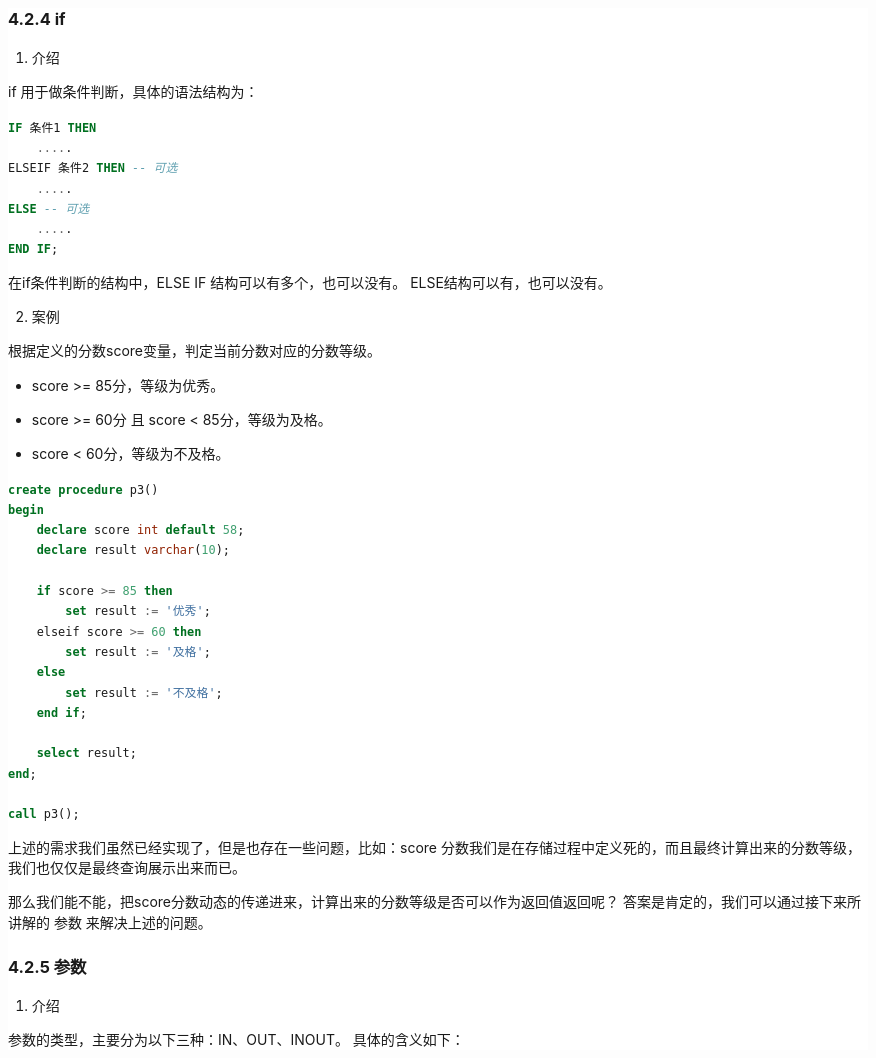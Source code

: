 

### 4.2.4 **if**

1. 介绍

if 用于做条件判断，具体的语法结构为：

```sql
IF 条件1 THEN
	.....
ELSEIF 条件2 THEN -- 可选
	.....
ELSE -- 可选
	.....
END IF;
```

在if条件判断的结构中，ELSE IF 结构可以有多个，也可以没有。 ELSE结构可以有，也可以没有。

2. 案例

根据定义的分数score变量，判定当前分数对应的分数等级。

* score >= 85分，等级为优秀。

* score >= 60分 且 score < 85分，等级为及格。

* score < 60分，等级为不及格。

```sql
create procedure p3()
begin
	declare score int default 58;
	declare result varchar(10);

	if score >= 85 then
		set result := '优秀';
	elseif score >= 60 then
		set result := '及格';
	else
		set result := '不及格';
	end if;
	
	select result;
end;

call p3();
```

上述的需求我们虽然已经实现了，但是也存在一些问题，比如：score 分数我们是在存储过程中定义死的，而且最终计算出来的分数等级，我们也仅仅是最终查询展示出来而已。

那么我们能不能，把score分数动态的传递进来，计算出来的分数等级是否可以作为返回值返回呢？ 答案是肯定的，我们可以通过接下来所讲解的 参数 来解决上述的问题。

### 4.2.5 **参数**
1. 介绍

参数的类型，主要分为以下三种：IN、OUT、INOUT。 具体的含义如下：
